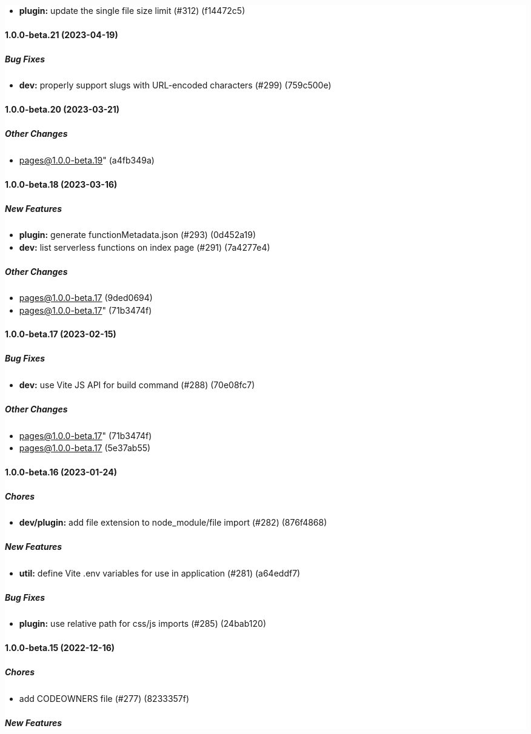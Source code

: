 * **plugin:**  update the single file size limit (#312) (f14472c5)

#### 1.0.0-beta.21 (2023-04-19)

##### Bug Fixes

* **dev:**  properly support slugs with URL-encoded characters (#299) (759c500e)

#### 1.0.0-beta.20 (2023-03-21)

##### Other Changes

*  pages@1.0.0-beta.19" (a4fb349a)

#### 1.0.0-beta.18 (2023-03-16)

##### New Features

* **plugin:**  generate functionMetadata.json (#293) (0d452a19)
* **dev:**  list serverless functions on index page (#291) (7a4277e4)

##### Other Changes

*  pages@1.0.0-beta.17 (9ded0694)
*  pages@1.0.0-beta.17" (71b3474f)

#### 1.0.0-beta.17 (2023-02-15)

##### Bug Fixes

* **dev:**  use Vite JS API for build command (#288) (70e08fc7)

##### Other Changes

*  pages@1.0.0-beta.17" (71b3474f)
*  pages@1.0.0-beta.17 (5e37ab55)

#### 1.0.0-beta.16 (2023-01-24)

##### Chores

* **dev/plugin:**  add file extension to node_module/file import (#282) (876f4868)

##### New Features

* **util:**  define Vite .env variables for use in application (#281) (a64eddf7)

##### Bug Fixes

* **plugin:**  use relative path for css/js imports (#285) (24bab120)

#### 1.0.0-beta.15 (2022-12-16)

##### Chores

*  add CODEOWNERS file (#277) (8233357f)

##### New Features
